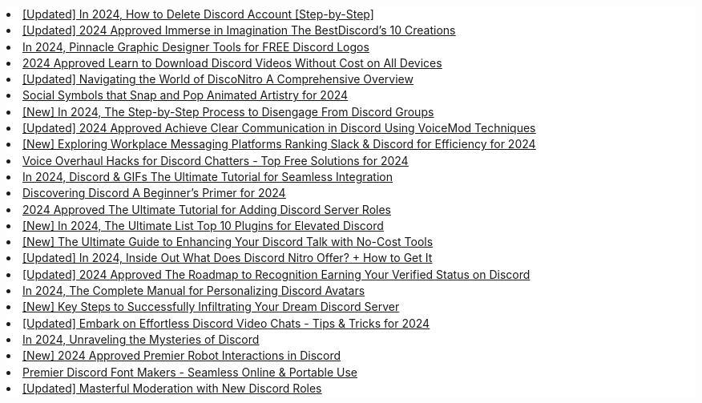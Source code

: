 <li><a href="https://discord-videos.techidaily.com/updated-in-2024-how-to-delete-discord-account-step-by-step/"><u>[Updated] In 2024, How to Delete Discord Account [Step-by-Step]</u></a></li>
<li><a href="https://discord-videos.techidaily.com/updated-2024-approved-immerse-in-imagination-the-bestdiscords-10-creations/"><u>[Updated] 2024 Approved  Immerse in Imagination  The BestDiscord’s 10 Creations</u></a></li>
<li><a href="https://discord-videos.techidaily.com/in-2024-pinnacle-graphic-designer-tools-for-free-discord-logos/"><u>In 2024, Pinnacle Graphic Designer Tools for FREE Discord Logos</u></a></li>
<li><a href="https://discord-videos.techidaily.com/2024-approved-learn-to-download-discord-videos-without-cost-on-all-devices/"><u>2024 Approved  Learn to Download Discord Videos Without Cost on All Devices</u></a></li>
<li><a href="https://discord-videos.techidaily.com/updated-navigating-the-world-of-disconitro-a-comprehensive-overview/"><u>[Updated] Navigating the World of DiscoNitro  A Comprehensive Overview</u></a></li>
<li><a href="https://discord-videos.techidaily.com/social-symbols-that-snap-and-pop-animated-artistry-for-2024/"><u>Social Symbols that Snap and Pop  Animated Artistry for 2024</u></a></li>
<li><a href="https://discord-videos.techidaily.com/new-in-2024-the-step-by-step-process-to-disengage-from-discord-groups/"><u>[New] In 2024, The Step-by-Step Process to Disengage From Discord Groups</u></a></li>
<li><a href="https://discord-videos.techidaily.com/updated-2024-approved-achieve-clear-communication-in-discord-using-voicemod-techniques/"><u>[Updated] 2024 Approved  Achieve Clear Communication in Discord Using VoiceMod Techniques</u></a></li>
<li><a href="https://discord-videos.techidaily.com/new-exploring-workplace-messaging-platforms-ranking-slack-and-discord-for-efficiency-for-2024/"><u>[New] Exploring Workplace Messaging Platforms  Ranking Slack & Discord for Efficiency for 2024</u></a></li>
<li><a href="https://discord-videos.techidaily.com/voice-overhaul-hacks-for-discord-chatters-top-free-solutions-for-2024/"><u>Voice Overhaul Hacks for Discord Chatters - Top Free Solutions for 2024</u></a></li>
<li><a href="https://discord-videos.techidaily.com/in-2024-discord-and-gifs-the-ultimate-tutorial-for-seamless-integration/"><u>In 2024, Discord & GIFs  The Ultimate Tutorial for Seamless Integration</u></a></li>
<li><a href="https://discord-videos.techidaily.com/discovering-discord-a-beginners-primer-for-2024/"><u>Discovering Discord  A Beginner’s Primer for 2024</u></a></li>
<li><a href="https://discord-videos.techidaily.com/2024-approved-the-ultimate-tutorial-for-adding-discord-server-roles/"><u>2024 Approved  The Ultimate Tutorial for Adding Discord Server Roles</u></a></li>
<li><a href="https://discord-videos.techidaily.com/new-in-2024-the-ultimate-list-top-10-plugins-for-elevated-discord/"><u>[New] In 2024, The Ultimate List  Top 10 Plugins for Elevated Discord</u></a></li>
<li><a href="https://discord-videos.techidaily.com/new-the-ultimate-guide-to-enhancing-your-discord-talk-with-no-cost-tools/"><u>[New] The Ultimate Guide to Enhancing Your Discord Talk with No-Cost Tools</u></a></li>
<li><a href="https://discord-videos.techidaily.com/updated-in-2024-inside-out-what-does-discord-nitro-offer-plus-how-to-get-it/"><u>[Updated] In 2024, Inside Out  What Does Discord Nitro Offer? + How to Get It</u></a></li>
<li><a href="https://discord-videos.techidaily.com/updated-2024-approved-the-roadmap-to-recognition-earning-your-verified-status-on-discord/"><u>[Updated] 2024 Approved  The Roadmap to Recognition  Earning Your Verified Status on Discord</u></a></li>
<li><a href="https://discord-videos.techidaily.com/in-2024-the-complete-manual-for-personalizing-discord-avatars/"><u>In 2024, The Complete Manual for Personalizing Discord Avatars</u></a></li>
<li><a href="https://discord-videos.techidaily.com/new-key-steps-to-successfully-infiltrating-your-dream-discord-server/"><u>[New] Key Steps to Successfully Infiltrating Your Dream Discord Server</u></a></li>
<li><a href="https://discord-videos.techidaily.com/updated-embark-on-effortless-discord-video-chats-tips-and-tricks-for-2024/"><u>[Updated] Embark on Effortless Discord Video Chats - Tips & Tricks for 2024</u></a></li>
<li><a href="https://discord-videos.techidaily.com/in-2024-unraveling-the-mysteries-of-discord/"><u>In 2024, Unraveling the Mysteries of Discord</u></a></li>
<li><a href="https://discord-videos.techidaily.com/new-2024-approved-premier-robot-interactions-in-discord/"><u>[New] 2024 Approved  Premier Robot Interactions in Discord</u></a></li>
<li><a href="https://discord-videos.techidaily.com/premier-discord-font-makers-seamless-online-and-portable-use/"><u>Premier Discord Font Makers - Seamless Online & Portable Use</u></a></li>
<li><a href="https://discord-videos.techidaily.com/updated-masterful-moderation-with-new-discord-roles/"><u>[Updated] Masterful Moderation with New Discord Roles</u></a></li>